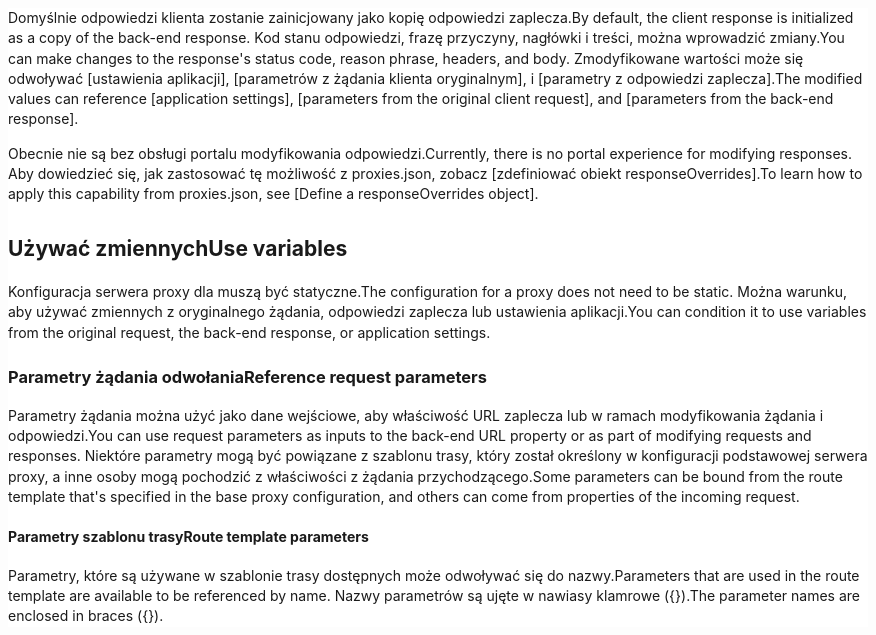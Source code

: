 <span data-ttu-id="982a2-142">Domyślnie odpowiedzi klienta zostanie zainicjowany jako kopię odpowiedzi zaplecza.</span><span class="sxs-lookup"><span data-stu-id="982a2-142">By default, the client response is initialized as a copy of the back-end response.</span></span> <span data-ttu-id="982a2-143">Kod stanu odpowiedzi, frazę przyczyny, nagłówki i treści, można wprowadzić zmiany.</span><span class="sxs-lookup"><span data-stu-id="982a2-143">You can make changes to the response's status code, reason phrase, headers, and body.</span></span> <span data-ttu-id="982a2-144">Zmodyfikowane wartości może się odwoływać [ustawienia aplikacji], [parametrów z żądania klienta oryginalnym], i [parametry z odpowiedzi zaplecza].</span><span class="sxs-lookup"><span data-stu-id="982a2-144">The modified values can reference [application settings], [parameters from the original client request], and [parameters from the back-end response].</span></span>

<span data-ttu-id="982a2-145">Obecnie nie są bez obsługi portalu modyfikowania odpowiedzi.</span><span class="sxs-lookup"><span data-stu-id="982a2-145">Currently, there is no portal experience for modifying responses.</span></span> <span data-ttu-id="982a2-146">Aby dowiedzieć się, jak zastosować tę możliwość z proxies.json, zobacz [zdefiniować obiekt responseOverrides].</span><span class="sxs-lookup"><span data-stu-id="982a2-146">To learn how to apply this capability from proxies.json, see [Define a responseOverrides object].</span></span>

## <span data-ttu-id="982a2-147"><a name="using-variables"></a>Używać zmiennych</span><span class="sxs-lookup"><span data-stu-id="982a2-147"><a name="using-variables"></a>Use variables</span></span>

<span data-ttu-id="982a2-148">Konfiguracja serwera proxy dla muszą być statyczne.</span><span class="sxs-lookup"><span data-stu-id="982a2-148">The configuration for a proxy does not need to be static.</span></span> <span data-ttu-id="982a2-149">Można warunku, aby używać zmiennych z oryginalnego żądania, odpowiedzi zaplecza lub ustawienia aplikacji.</span><span class="sxs-lookup"><span data-stu-id="982a2-149">You can condition it to use variables from the original request, the back-end response, or application settings.</span></span>

### <span data-ttu-id="982a2-150"><a name="request-parameters"></a>Parametry żądania odwołania</span><span class="sxs-lookup"><span data-stu-id="982a2-150"><a name="request-parameters"></a>Reference request parameters</span></span>

<span data-ttu-id="982a2-151">Parametry żądania można użyć jako dane wejściowe, aby właściwość URL zaplecza lub w ramach modyfikowania żądania i odpowiedzi.</span><span class="sxs-lookup"><span data-stu-id="982a2-151">You can use request parameters as inputs to the back-end URL property or as part of modifying requests and responses.</span></span> <span data-ttu-id="982a2-152">Niektóre parametry mogą być powiązane z szablonu trasy, który został określony w konfiguracji podstawowej serwera proxy, a inne osoby mogą pochodzić z właściwości z żądania przychodzącego.</span><span class="sxs-lookup"><span data-stu-id="982a2-152">Some parameters can be bound from the route template that's specified in the base proxy configuration, and others can come from properties of the incoming request.</span></span>

#### <a name="route-template-parameters"></a><span data-ttu-id="982a2-153">Parametry szablonu trasy</span><span class="sxs-lookup"><span data-stu-id="982a2-153">Route template parameters</span></span>
<span data-ttu-id="982a2-154">Parametry, które są używane w szablonie trasy dostępnych może odwoływać się do nazwy.</span><span class="sxs-lookup"><span data-stu-id="982a2-154">Parameters that are used in the route template are available to be referenced by name.</span></span> <span data-ttu-id="982a2-155">Nazwy parametrów są ujęte w nawiasy klamrowe ({}).</span><span class="sxs-lookup"><span data-stu-id="982a2-155">The parameter names are enclosed in braces ({}).</span></span>


[Modify the back-end request]: #modify-backend-request
[Modify the response]: #modify-response
